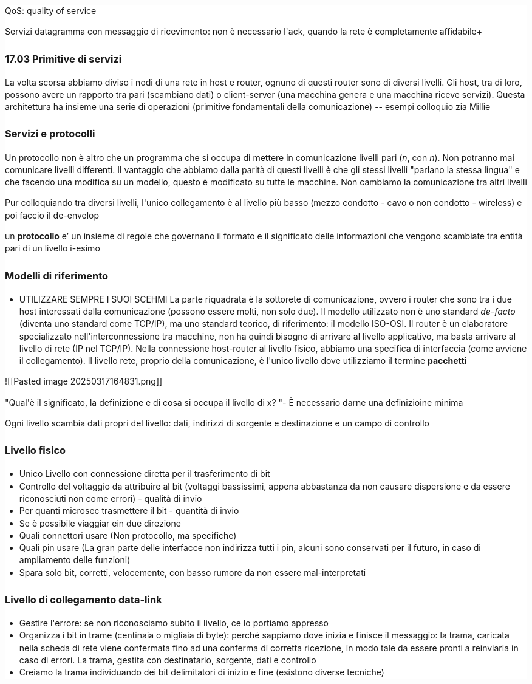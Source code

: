 QoS: quality of service

Servizi datagramma con messaggio di ricevimento: non è necessario l'ack, quando la rete è completamente affidabile+

### 17.03 Primitive di servizi
La volta scorsa abbiamo diviso i nodi di una rete in host e router, ognuno di questi router sono di diversi livelli. Gli host, tra di loro, possono avere un rapporto tra pari (scambiano dati) o client-server (una macchina genera e una macchina riceve servizi).
Questa architettura ha insieme una serie di operazioni (primitive fondamentali della comunicazione) -- esempi colloquio zia Millie

### Servizi e protocolli
Un protocollo non è altro che un programma che si occupa di mettere in comunicazione livelli pari ($n$, con $n$). Non potranno mai comunicare livelli differenti.
Il vantaggio che abbiamo dalla parità di questi livelli è che gli stessi livelli "parlano la stessa lingua" e che facendo una modifica su un modello, questo è modificato su tutte le macchine. Non cambiamo la comunicazione tra altri livelli

Pur colloquiando tra diversi livelli, l'unico collegamento è al livello più basso (mezzo condotto - cavo o non condotto - wireless) e poi faccio il de-envelop

un **protocollo** e’ un insieme di regole che governano il formato e il significato delle informazioni che vengono scambiate tra entità pari di un livello i-esimo

### Modelli di riferimento
- UTILIZZARE SEMPRE I SUOI SCEHMI
La parte riquadrata è la sottorete di comunicazione, ovvero i router che sono tra i due host interessati dalla comunicazione (possono essere molti, non solo due).
Il modello utilizzato non è uno standard *de-facto* (diventa uno standard come TCP/IP), ma uno standard teorico, di riferimento: il modello ISO-OSI.
Il router è un elaboratore specializzato nell'interconnessione tra macchine, non ha quindi bisogno di arrivare al livello applicativo, ma basta arrivare al livello di rete (IP nel TCP/IP).
Nella connessione host-router al livello fisico, abbiamo una specifica di interfaccia (come avviene il collegamento).
Il livello rete, proprio della comunicazione, è l'unico livello dove utilizziamo il termine **pacchetti**

![[Pasted image 20250317164831.png]]

"Qual'è il significato, la definizione e di cosa si occupa il livello di x? "- È necessario darne una definizioine minima

Ogni livello scambia dati propri del livello: dati, indirizzi di sorgente e destinazione e un campo di controllo

### Livello fisico
- Unico Livello con connessione diretta per il trasferimento di bit
- Controllo del voltaggio da attribuire al bit (voltaggi bassissimi, appena abbastanza da non causare dispersione e da essere riconosciuti non come errori) - qualità di invio
- Per quanti microsec trasmettere il bit - quantità di invio
- Se è possibile viaggiar ein due direzione
- Quali connettori usare (Non protocollo, ma specifiche)
- Quali pin usare (La gran parte delle interfacce non indirizza tutti i pin, alcuni sono conservati per il futuro, in caso di ampliamento delle funzioni)
- Spara solo bit, corretti, velocemente, con basso rumore da non essere mal-interpretati
### Livello di collegamento data-link
- Gestire l'errore: se non riconosciamo subito il livello, ce lo portiamo appresso
- Organizza i bit in trame (centinaia o migliaia di byte): perché sappiamo dove inizia e finisce il messaggio: la trama, caricata nella scheda di rete viene confermata fino ad una conferma di corretta ricezione, in modo tale da essere pronti a reinviarla in caso di errori. La trama, gestita con destinatario, sorgente, dati e controllo
- Creiamo la trama individuando dei bit delimitatori di inizio e fine (esistono diverse tecniche)